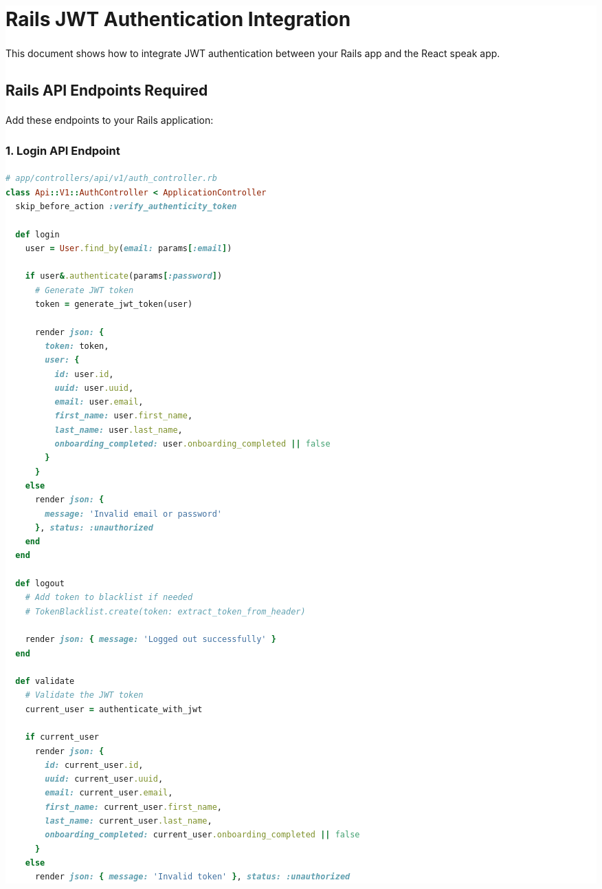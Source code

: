# Rails JWT Authentication Integration

This document shows how to integrate JWT authentication between your Rails app and the React speak app.

## Rails API Endpoints Required

Add these endpoints to your Rails application:

### 1. Login API Endpoint

```ruby
# app/controllers/api/v1/auth_controller.rb
class Api::V1::AuthController < ApplicationController
  skip_before_action :verify_authenticity_token
  
  def login
    user = User.find_by(email: params[:email])
    
    if user&.authenticate(params[:password])
      # Generate JWT token
      token = generate_jwt_token(user)
      
      render json: {
        token: token,
        user: {
          id: user.id,
          uuid: user.uuid,
          email: user.email,
          first_name: user.first_name,
          last_name: user.last_name,
          onboarding_completed: user.onboarding_completed || false
        }
      }
    else
      render json: { 
        message: 'Invalid email or password' 
      }, status: :unauthorized
    end
  end
  
  def logout
    # Add token to blacklist if needed
    # TokenBlacklist.create(token: extract_token_from_header)
    
    render json: { message: 'Logged out successfully' }
  end
  
  def validate
    # Validate the JWT token
    current_user = authenticate_with_jwt
    
    if current_user
      render json: {
        id: current_user.id,
        uuid: current_user.uuid,
        email: current_user.email,
        first_name: current_user.first_name,
        last_name: current_user.last_name,
        onboarding_completed: current_user.onboarding_completed || false
      }
    else
      render json: { message: 'Invalid token' }, status: :unauthorized
```